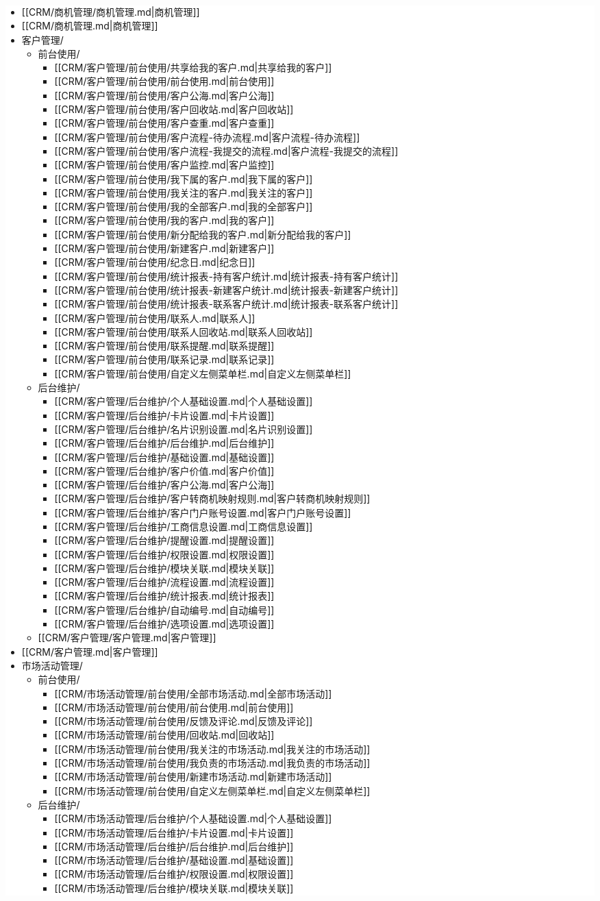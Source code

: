   - [[CRM/商机管理/商机管理.md|商机管理]]
- [[CRM/商机管理.md|商机管理]]
- 客户管理/
  - 前台使用/
    - [[CRM/客户管理/前台使用/共享给我的客户.md|共享给我的客户]]
    - [[CRM/客户管理/前台使用/前台使用.md|前台使用]]
    - [[CRM/客户管理/前台使用/客户公海.md|客户公海]]
    - [[CRM/客户管理/前台使用/客户回收站.md|客户回收站]]
    - [[CRM/客户管理/前台使用/客户查重.md|客户查重]]
    - [[CRM/客户管理/前台使用/客户流程-待办流程.md|客户流程-待办流程]]
    - [[CRM/客户管理/前台使用/客户流程-我提交的流程.md|客户流程-我提交的流程]]
    - [[CRM/客户管理/前台使用/客户监控.md|客户监控]]
    - [[CRM/客户管理/前台使用/我下属的客户.md|我下属的客户]]
    - [[CRM/客户管理/前台使用/我关注的客户.md|我关注的客户]]
    - [[CRM/客户管理/前台使用/我的全部客户.md|我的全部客户]]
    - [[CRM/客户管理/前台使用/我的客户.md|我的客户]]
    - [[CRM/客户管理/前台使用/新分配给我的客户.md|新分配给我的客户]]
    - [[CRM/客户管理/前台使用/新建客户.md|新建客户]]
    - [[CRM/客户管理/前台使用/纪念日.md|纪念日]]
    - [[CRM/客户管理/前台使用/统计报表-持有客户统计.md|统计报表-持有客户统计]]
    - [[CRM/客户管理/前台使用/统计报表-新建客户统计.md|统计报表-新建客户统计]]
    - [[CRM/客户管理/前台使用/统计报表-联系客户统计.md|统计报表-联系客户统计]]
    - [[CRM/客户管理/前台使用/联系人.md|联系人]]
    - [[CRM/客户管理/前台使用/联系人回收站.md|联系人回收站]]
    - [[CRM/客户管理/前台使用/联系提醒.md|联系提醒]]
    - [[CRM/客户管理/前台使用/联系记录.md|联系记录]]
    - [[CRM/客户管理/前台使用/自定义左侧菜单栏.md|自定义左侧菜单栏]]
  - 后台维护/
    - [[CRM/客户管理/后台维护/个人基础设置.md|个人基础设置]]
    - [[CRM/客户管理/后台维护/卡片设置.md|卡片设置]]
    - [[CRM/客户管理/后台维护/名片识别设置.md|名片识别设置]]
    - [[CRM/客户管理/后台维护/后台维护.md|后台维护]]
    - [[CRM/客户管理/后台维护/基础设置.md|基础设置]]
    - [[CRM/客户管理/后台维护/客户价值.md|客户价值]]
    - [[CRM/客户管理/后台维护/客户公海.md|客户公海]]
    - [[CRM/客户管理/后台维护/客户转商机映射规则.md|客户转商机映射规则]]
    - [[CRM/客户管理/后台维护/客户门户账号设置.md|客户门户账号设置]]
    - [[CRM/客户管理/后台维护/工商信息设置.md|工商信息设置]]
    - [[CRM/客户管理/后台维护/提醒设置.md|提醒设置]]
    - [[CRM/客户管理/后台维护/权限设置.md|权限设置]]
    - [[CRM/客户管理/后台维护/模块关联.md|模块关联]]
    - [[CRM/客户管理/后台维护/流程设置.md|流程设置]]
    - [[CRM/客户管理/后台维护/统计报表.md|统计报表]]
    - [[CRM/客户管理/后台维护/自动编号.md|自动编号]]
    - [[CRM/客户管理/后台维护/选项设置.md|选项设置]]
  - [[CRM/客户管理/客户管理.md|客户管理]]
- [[CRM/客户管理.md|客户管理]]
- 市场活动管理/
  - 前台使用/
    - [[CRM/市场活动管理/前台使用/全部市场活动.md|全部市场活动]]
    - [[CRM/市场活动管理/前台使用/前台使用.md|前台使用]]
    - [[CRM/市场活动管理/前台使用/反馈及评论.md|反馈及评论]]
    - [[CRM/市场活动管理/前台使用/回收站.md|回收站]]
    - [[CRM/市场活动管理/前台使用/我关注的市场活动.md|我关注的市场活动]]
    - [[CRM/市场活动管理/前台使用/我负责的市场活动.md|我负责的市场活动]]
    - [[CRM/市场活动管理/前台使用/新建市场活动.md|新建市场活动]]
    - [[CRM/市场活动管理/前台使用/自定义左侧菜单栏.md|自定义左侧菜单栏]]
  - 后台维护/
    - [[CRM/市场活动管理/后台维护/个人基础设置.md|个人基础设置]]
    - [[CRM/市场活动管理/后台维护/卡片设置.md|卡片设置]]
    - [[CRM/市场活动管理/后台维护/后台维护.md|后台维护]]
    - [[CRM/市场活动管理/后台维护/基础设置.md|基础设置]]
    - [[CRM/市场活动管理/后台维护/权限设置.md|权限设置]]
    - [[CRM/市场活动管理/后台维护/模块关联.md|模块关联]]